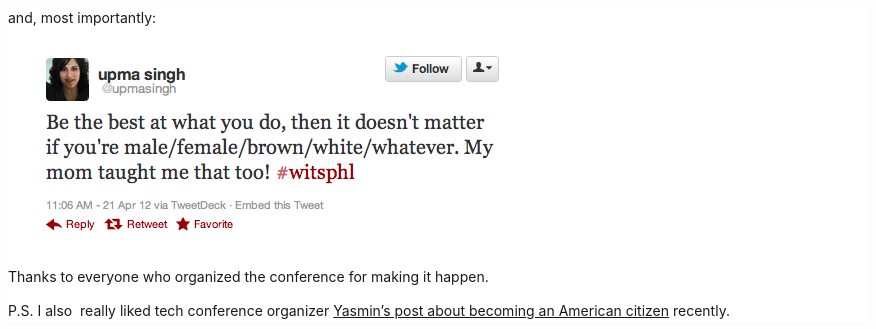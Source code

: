 <p style="text-align: left;">
  and, most importantly:
</p>

<p style="text-align: left;">
  <a href="https://raw.githubusercontent.com/veekaybee/wlb/gh-pages/assets/images/2012/04/Screen-shot-2012-04-25-at-7.50.38-AM.png"><img class="aligncenter size-full wp-image-6771" title="Screen shot 2012-04-25 at 7.50.38 AM" src="https://raw.githubusercontent.com/veekaybee/wlb/gh-pages/assets/images/2012/04/Screen-shot-2012-04-25-at-7.50.38-AM.png" alt="" width="532" height="205" /></a>
</p>

<p style="text-align: left;">
  Thanks to everyone who organized the conference for making it happen.
</p>

<p style="text-align: left;">
  P.S. I also  really liked tech conference organizer <a href="http://www.myasmine.com/living-the-american-dream/" target="_blank">Yasmin&#8217;s post about becoming an American citizen</a> recently.
</p>